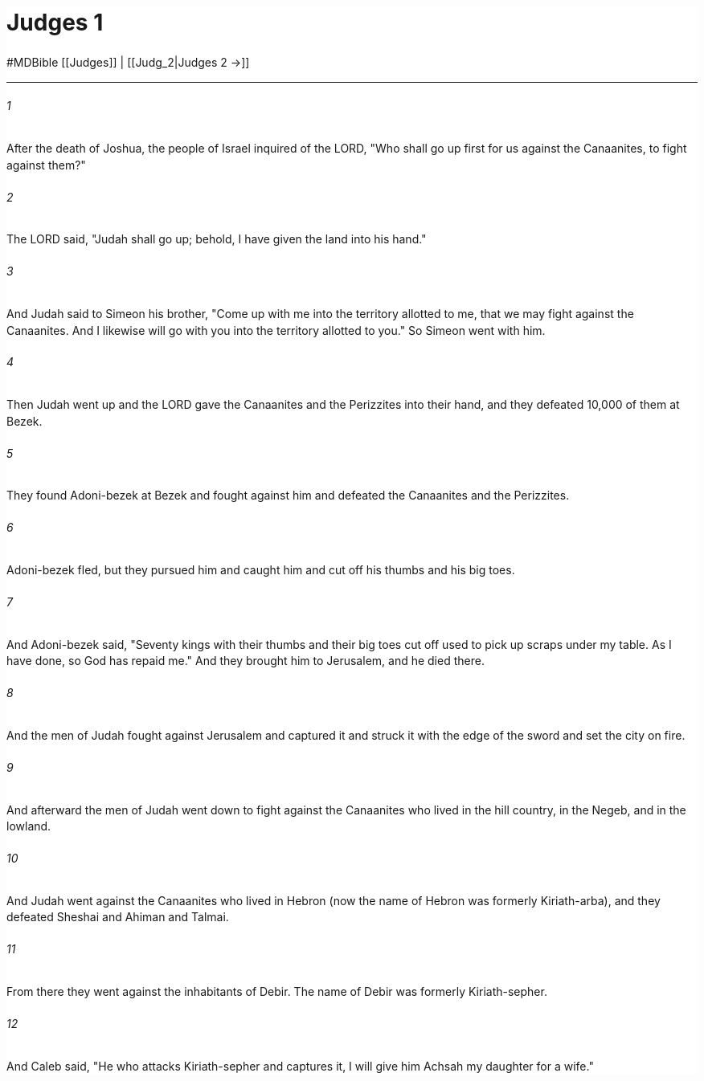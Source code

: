 # Judges 1
#MDBible
[[Judges]] | [[Judg_2|Judges 2 →]]

***


###### 1 
After the death of Joshua, the people of Israel inquired of the LORD, "Who shall go up first for us against the Canaanites, to fight against them?" 

###### 2 
The LORD said, "Judah shall go up; behold, I have given the land into his hand." 

###### 3 
And Judah said to Simeon his brother, "Come up with me into the territory allotted to me, that we may fight against the Canaanites. And I likewise will go with you into the territory allotted to you." So Simeon went with him. 

###### 4 
Then Judah went up and the LORD gave the Canaanites and the Perizzites into their hand, and they defeated 10,000 of them at Bezek. 

###### 5 
They found Adoni-bezek at Bezek and fought against him and defeated the Canaanites and the Perizzites. 

###### 6 
Adoni-bezek fled, but they pursued him and caught him and cut off his thumbs and his big toes. 

###### 7 
And Adoni-bezek said, "Seventy kings with their thumbs and their big toes cut off used to pick up scraps under my table. As I have done, so God has repaid me." And they brought him to Jerusalem, and he died there. 

###### 8 
And the men of Judah fought against Jerusalem and captured it and struck it with the edge of the sword and set the city on fire. 

###### 9 
And afterward the men of Judah went down to fight against the Canaanites who lived in the hill country, in the Negeb, and in the lowland. 

###### 10 
And Judah went against the Canaanites who lived in Hebron (now the name of Hebron was formerly Kiriath-arba), and they defeated Sheshai and Ahiman and Talmai. 

###### 11 
From there they went against the inhabitants of Debir. The name of Debir was formerly Kiriath-sepher. 

###### 12 
And Caleb said, "He who attacks Kiriath-sepher and captures it, I will give him Achsah my daughter for a wife." 
